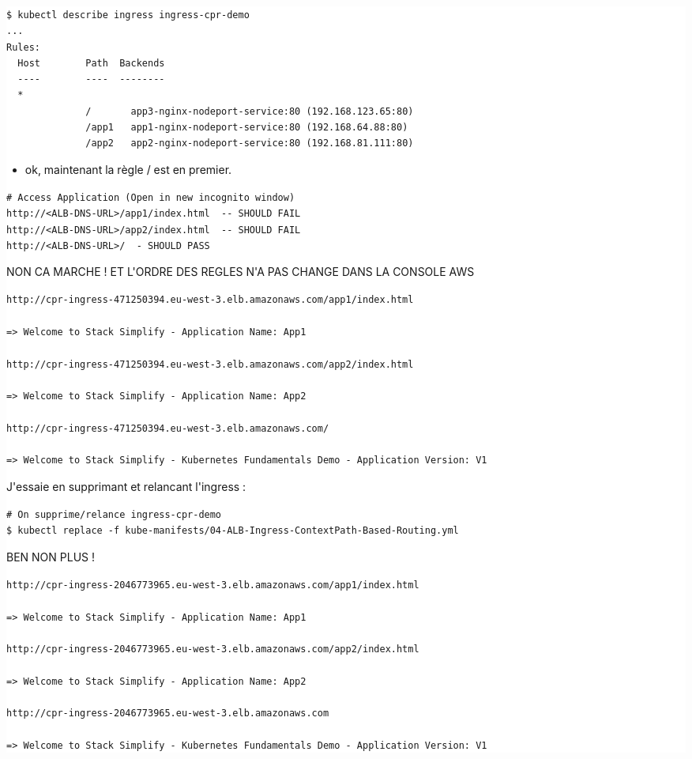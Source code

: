 ```t
$ kubectl describe ingress ingress-cpr-demo
...
Rules:
  Host        Path  Backends
  ----        ----  --------
  *           
              /       app3-nginx-nodeport-service:80 (192.168.123.65:80)
              /app1   app1-nginx-nodeport-service:80 (192.168.64.88:80)
              /app2   app2-nginx-nodeport-service:80 (192.168.81.111:80)
```

- ok, maintenant la règle / est en premier.

```t
# Access Application (Open in new incognito window)
http://<ALB-DNS-URL>/app1/index.html  -- SHOULD FAIL
http://<ALB-DNS-URL>/app2/index.html  -- SHOULD FAIL
http://<ALB-DNS-URL>/  - SHOULD PASS
```
NON CA MARCHE ! ET L'ORDRE DES REGLES N'A PAS CHANGE DANS LA CONSOLE AWS

```t
http://cpr-ingress-471250394.eu-west-3.elb.amazonaws.com/app1/index.html

=> Welcome to Stack Simplify - Application Name: App1

http://cpr-ingress-471250394.eu-west-3.elb.amazonaws.com/app2/index.html

=> Welcome to Stack Simplify - Application Name: App2

http://cpr-ingress-471250394.eu-west-3.elb.amazonaws.com/

=> Welcome to Stack Simplify - Kubernetes Fundamentals Demo - Application Version: V1

```

J'essaie en supprimant et relancant l'ingress :

```
# On supprime/relance ingress-cpr-demo
$ kubectl replace -f kube-manifests/04-ALB-Ingress-ContextPath-Based-Routing.yml
```

BEN NON PLUS !

```t
http://cpr-ingress-2046773965.eu-west-3.elb.amazonaws.com/app1/index.html

=> Welcome to Stack Simplify - Application Name: App1

http://cpr-ingress-2046773965.eu-west-3.elb.amazonaws.com/app2/index.html

=> Welcome to Stack Simplify - Application Name: App2

http://cpr-ingress-2046773965.eu-west-3.elb.amazonaws.com

=> Welcome to Stack Simplify - Kubernetes Fundamentals Demo - Application Version: V1

```
